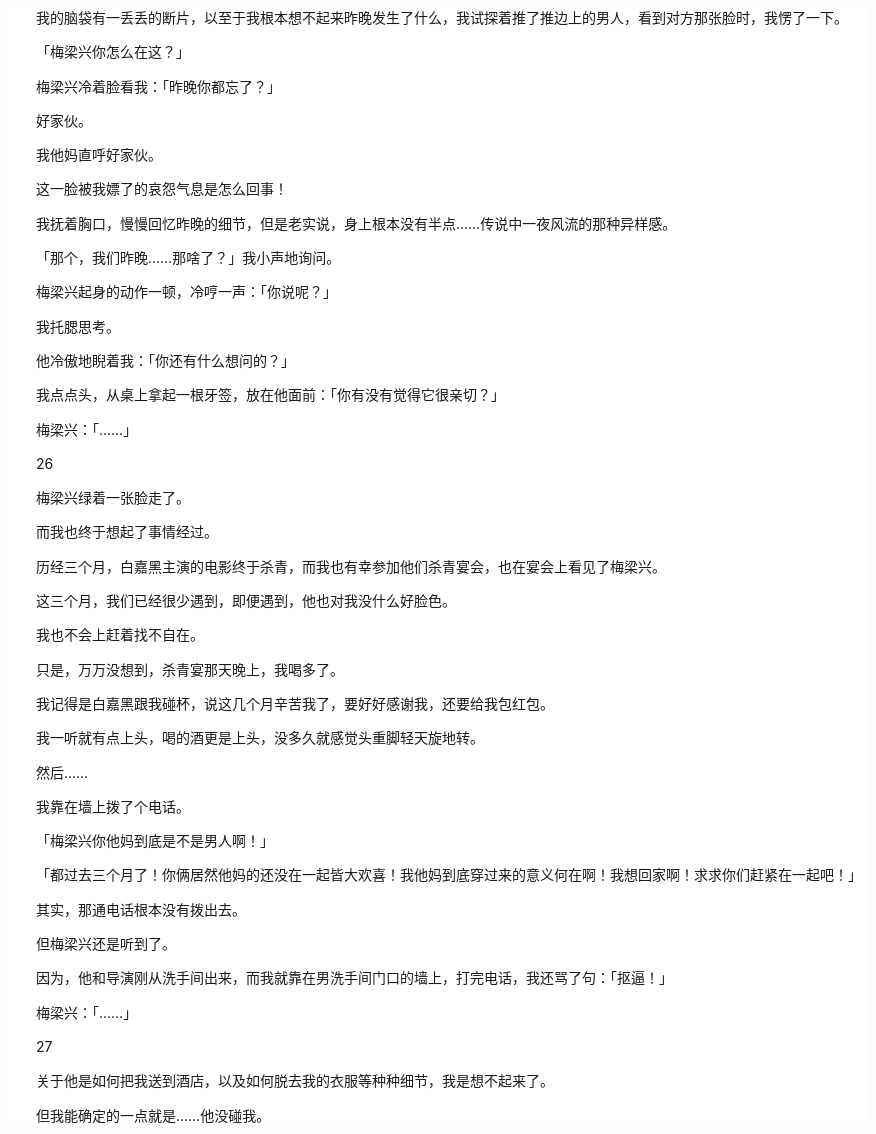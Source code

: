 &emsp;&emsp;我的脑袋有一丢丢的断片，以至于我根本想不起来昨晚发生了什么，我试探着推了推边上的男人，看到对方那张脸时，我愣了一下。  
  
&emsp;&emsp;「梅梁兴你怎么在这？」  
  
&emsp;&emsp;梅梁兴冷着脸看我：「昨晚你都忘了？」  
  
&emsp;&emsp;好家伙。  
  
&emsp;&emsp;我他妈直呼好家伙。  
  
&emsp;&emsp;这一脸被我嫖了的哀怨气息是怎么回事！  
  
&emsp;&emsp;我抚着胸口，慢慢回忆昨晚的细节，但是老实说，身上根本没有半点……传说中一夜风流的那种异样感。  
  
&emsp;&emsp;「那个，我们昨晚……那啥了？」我小声地询问。  
  
&emsp;&emsp;梅梁兴起身的动作一顿，冷哼一声：「你说呢？」  
  
&emsp;&emsp;我托腮思考。  
  
&emsp;&emsp;他冷傲地睨着我：「你还有什么想问的？」  
  
&emsp;&emsp;我点点头，从桌上拿起一根牙签，放在他面前：「你有没有觉得它很亲切？」  
  
&emsp;&emsp;梅梁兴：「……」  
  
&emsp;&emsp;26  
  
&emsp;&emsp;梅梁兴绿着一张脸走了。  
  
&emsp;&emsp;而我也终于想起了事情经过。  
  
&emsp;&emsp;历经三个月，白嘉黑主演的电影终于杀青，而我也有幸参加他们杀青宴会，也在宴会上看见了梅梁兴。  
  
&emsp;&emsp;这三个月，我们已经很少遇到，即便遇到，他也对我没什么好脸色。  
  
&emsp;&emsp;我也不会上赶着找不自在。  
  
&emsp;&emsp;只是，万万没想到，杀青宴那天晚上，我喝多了。  
  
&emsp;&emsp;我记得是白嘉黑跟我碰杯，说这几个月辛苦我了，要好好感谢我，还要给我包红包。  
  
&emsp;&emsp;我一听就有点上头，喝的酒更是上头，没多久就感觉头重脚轻天旋地转。  
  
&emsp;&emsp;然后……  
  
&emsp;&emsp;我靠在墙上拨了个电话。  
  
&emsp;&emsp;「梅梁兴你他妈到底是不是男人啊！」  
  
&emsp;&emsp;「都过去三个月了！你俩居然他妈的还没在一起皆大欢喜！我他妈到底穿过来的意义何在啊！我想回家啊！求求你们赶紧在一起吧！」  
  
&emsp;&emsp;其实，那通电话根本没有拨出去。  
  
&emsp;&emsp;但梅梁兴还是听到了。  
  
&emsp;&emsp;因为，他和导演刚从洗手间出来，而我就靠在男洗手间门口的墙上，打完电话，我还骂了句：「抠逼！」  
  
&emsp;&emsp;梅梁兴：「……」  
  
&emsp;&emsp;27  
  
&emsp;&emsp;关于他是如何把我送到酒店，以及如何脱去我的衣服等种种细节，我是想不起来了。  
  
&emsp;&emsp;但我能确定的一点就是……他没碰我。  
  